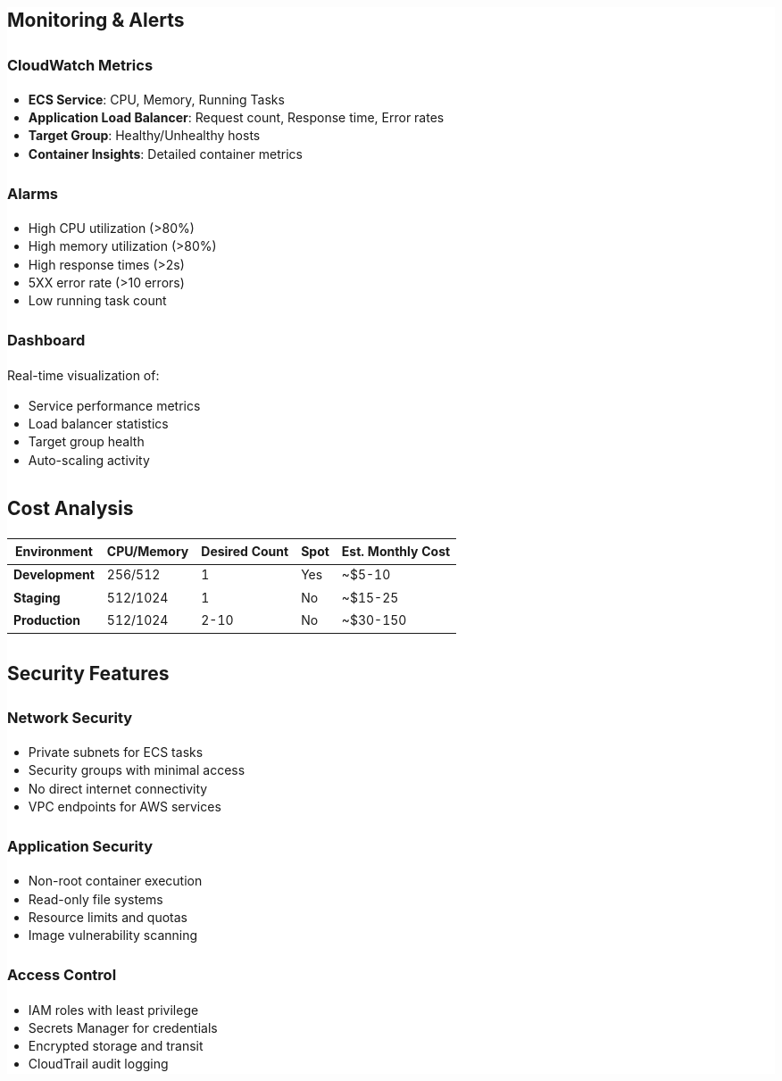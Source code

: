## Monitoring & Alerts

### **CloudWatch Metrics**
- **ECS Service**: CPU, Memory, Running Tasks
- **Application Load Balancer**: Request count, Response time, Error rates
- **Target Group**: Healthy/Unhealthy hosts
- **Container Insights**: Detailed container metrics

### **Alarms**
- High CPU utilization (>80%)
- High memory utilization (>80%)
- High response times (>2s)
- 5XX error rate (>10 errors)
- Low running task count

### **Dashboard**
Real-time visualization of:
- Service performance metrics
- Load balancer statistics
- Target group health
- Auto-scaling activity

## Cost Analysis

| Environment | CPU/Memory | Desired Count | Spot | Est. Monthly Cost |
|-------------|------------|---------------|------|-------------------|
| **Development** | 256/512 | 1 | Yes | ~$5-10 |
| **Staging** | 512/1024 | 1 | No | ~$15-25 |
| **Production** | 512/1024 | 2-10 | No | ~$30-150 |

## Security Features

### **Network Security**
- Private subnets for ECS tasks
- Security groups with minimal access
- No direct internet connectivity
- VPC endpoints for AWS services

### **Application Security**
- Non-root container execution
- Read-only file systems
- Resource limits and quotas
- Image vulnerability scanning

### **Access Control**
- IAM roles with least privilege
- Secrets Manager for credentials
- Encrypted storage and transit
- CloudTrail audit logging
